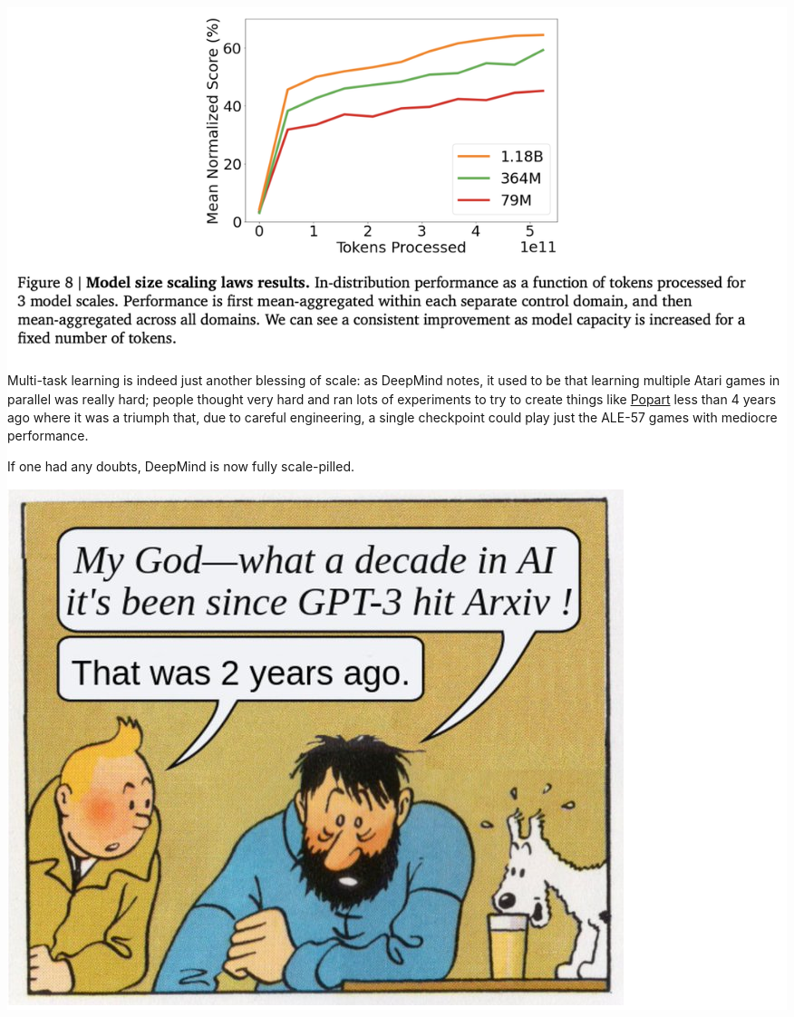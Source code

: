 ![](/images/2022-06-05-AGI-Scale-Is-All-You-Need/image3.png)

Multi-task learning is indeed just another blessing of scale: as DeepMind notes, it used to be that learning multiple Atari games in parallel was really hard; people thought very hard and ran lots of experiments to try to create things like [Popart](https://arxiv.org/abs/1809.04474#deepmind) less than 4 years ago where it was a triumph that, due to careful engineering, a single checkpoint could play just the ALE-57 games with mediocre performance.

If one had any doubts, DeepMind is now fully scale-pilled.

![](/images/2022-06-05-AGI-Scale-Is-All-You-Need/image9.png)
